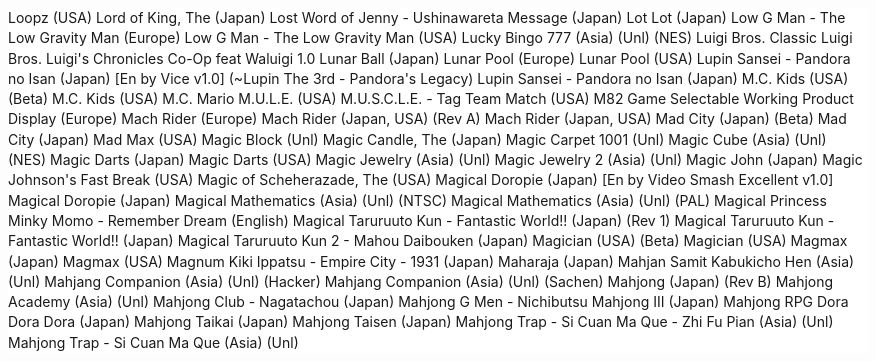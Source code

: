 Loopz (USA)
Lord of King, The (Japan)
Lost Word of Jenny - Ushinawareta Message (Japan)
Lot Lot (Japan)
Low G Man - The Low Gravity Man (Europe)
Low G Man - The Low Gravity Man (USA)
Lucky Bingo 777 (Asia) (Unl) (NES)
Luigi Bros. Classic
Luigi Bros.
Luigi's Chronicles Co-Op feat Waluigi 1.0
Lunar Ball (Japan)
Lunar Pool (Europe)
Lunar Pool (USA)
Lupin Sansei - Pandora no Isan (Japan) [En by Vice v1.0] (~Lupin The 3rd - Pandora's Legacy)
Lupin Sansei - Pandora no Isan (Japan)
M.C. Kids (USA) (Beta)
M.C. Kids (USA)
M.C. Mario
M.U.L.E. (USA)
M.U.S.C.L.E. - Tag Team Match (USA)
M82 Game Selectable Working Product Display (Europe)
Mach Rider (Europe)
Mach Rider (Japan, USA) (Rev A)
Mach Rider (Japan, USA)
Mad City (Japan) (Beta)
Mad City (Japan)
Mad Max (USA)
Magic Block (Unl)
Magic Candle, The (Japan)
Magic Carpet 1001 (Unl)
Magic Cube (Asia) (Unl) (NES)
Magic Darts (Japan)
Magic Darts (USA)
Magic Jewelry (Asia) (Unl)
Magic Jewelry 2 (Asia) (Unl)
Magic John (Japan)
Magic Johnson's Fast Break (USA)
Magic of Scheherazade, The (USA)
Magical Doropie (Japan) [En by Video Smash Excellent v1.0]
Magical Doropie (Japan)
Magical Mathematics (Asia) (Unl) (NTSC)
Magical Mathematics (Asia) (Unl) (PAL)
Magical Princess Minky Momo - Remember Dream (English)
Magical Taruruuto Kun - Fantastic World!! (Japan) (Rev 1)
Magical Taruruuto Kun - Fantastic World!! (Japan)
Magical Taruruuto Kun 2 - Mahou Daibouken (Japan)
Magician (USA) (Beta)
Magician (USA)
Magmax (Japan)
Magmax (USA)
Magnum Kiki Ippatsu - Empire City - 1931 (Japan)
Maharaja (Japan)
Mahjan Samit Kabukicho Hen (Asia) (Unl)
Mahjang Companion (Asia) (Unl) (Hacker)
Mahjang Companion (Asia) (Unl) (Sachen)
Mahjong (Japan) (Rev B)
Mahjong Academy (Asia) (Unl)
Mahjong Club - Nagatachou (Japan)
Mahjong G Men - Nichibutsu Mahjong III (Japan)
Mahjong RPG Dora Dora Dora (Japan)
Mahjong Taikai (Japan)
Mahjong Taisen (Japan)
Mahjong Trap - Si Cuan Ma Que - Zhi Fu Pian (Asia) (Unl)
Mahjong Trap - Si Cuan Ma Que (Asia) (Unl)
